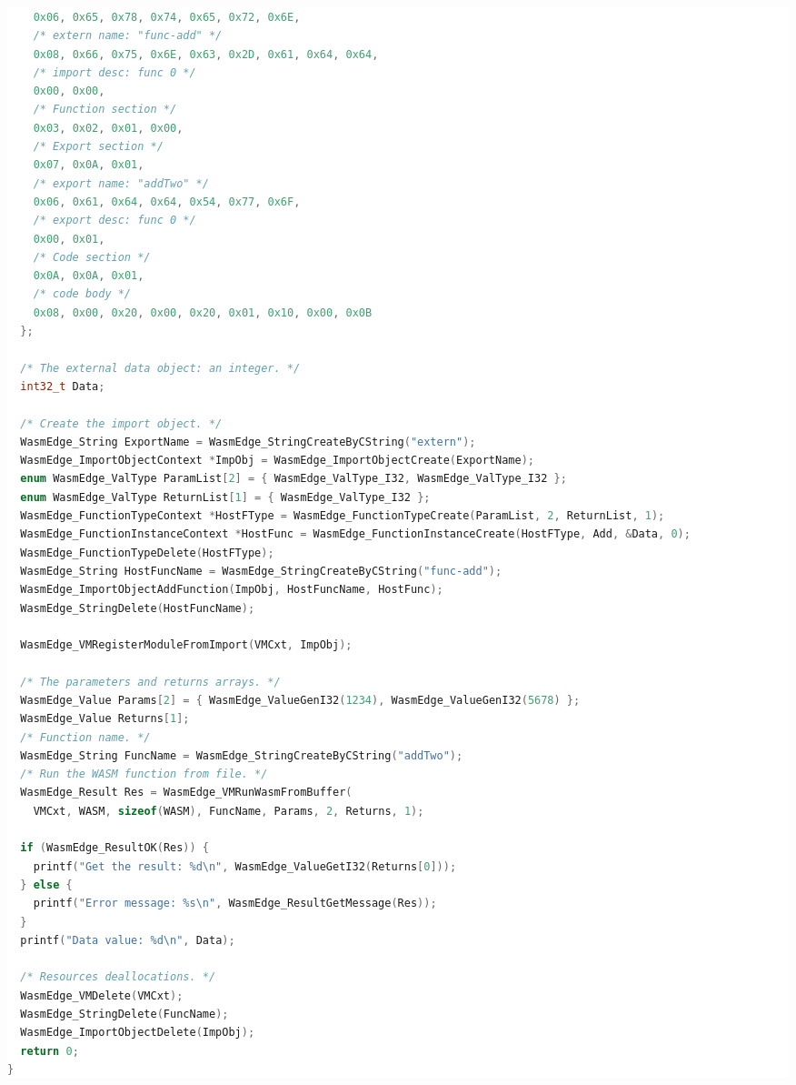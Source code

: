    ```c
       0x06, 0x65, 0x78, 0x74, 0x65, 0x72, 0x6E,
       /* extern name: "func-add" */
       0x08, 0x66, 0x75, 0x6E, 0x63, 0x2D, 0x61, 0x64, 0x64,
       /* import desc: func 0 */
       0x00, 0x00,
       /* Function section */
       0x03, 0x02, 0x01, 0x00,
       /* Export section */
       0x07, 0x0A, 0x01,
       /* export name: "addTwo" */
       0x06, 0x61, 0x64, 0x64, 0x54, 0x77, 0x6F,
       /* export desc: func 0 */
       0x00, 0x01,
       /* Code section */
       0x0A, 0x0A, 0x01,
       /* code body */
       0x08, 0x00, 0x20, 0x00, 0x20, 0x01, 0x10, 0x00, 0x0B
     };

     /* The external data object: an integer. */
     int32_t Data;

     /* Create the import object. */
     WasmEdge_String ExportName = WasmEdge_StringCreateByCString("extern");
     WasmEdge_ImportObjectContext *ImpObj = WasmEdge_ImportObjectCreate(ExportName);
     enum WasmEdge_ValType ParamList[2] = { WasmEdge_ValType_I32, WasmEdge_ValType_I32 };
     enum WasmEdge_ValType ReturnList[1] = { WasmEdge_ValType_I32 };
     WasmEdge_FunctionTypeContext *HostFType = WasmEdge_FunctionTypeCreate(ParamList, 2, ReturnList, 1);
     WasmEdge_FunctionInstanceContext *HostFunc = WasmEdge_FunctionInstanceCreate(HostFType, Add, &Data, 0);
     WasmEdge_FunctionTypeDelete(HostFType);
     WasmEdge_String HostFuncName = WasmEdge_StringCreateByCString("func-add");
     WasmEdge_ImportObjectAddFunction(ImpObj, HostFuncName, HostFunc);
     WasmEdge_StringDelete(HostFuncName);

     WasmEdge_VMRegisterModuleFromImport(VMCxt, ImpObj);

     /* The parameters and returns arrays. */
     WasmEdge_Value Params[2] = { WasmEdge_ValueGenI32(1234), WasmEdge_ValueGenI32(5678) };
     WasmEdge_Value Returns[1];
     /* Function name. */
     WasmEdge_String FuncName = WasmEdge_StringCreateByCString("addTwo");
     /* Run the WASM function from file. */
     WasmEdge_Result Res = WasmEdge_VMRunWasmFromBuffer(
       VMCxt, WASM, sizeof(WASM), FuncName, Params, 2, Returns, 1);

     if (WasmEdge_ResultOK(Res)) {
       printf("Get the result: %d\n", WasmEdge_ValueGetI32(Returns[0]));
     } else {
       printf("Error message: %s\n", WasmEdge_ResultGetMessage(Res));
     }
     printf("Data value: %d\n", Data);

     /* Resources deallocations. */
     WasmEdge_VMDelete(VMCxt);
     WasmEdge_StringDelete(FuncName);
     WasmEdge_ImportObjectDelete(ImpObj);
     return 0;
   }
   ```

